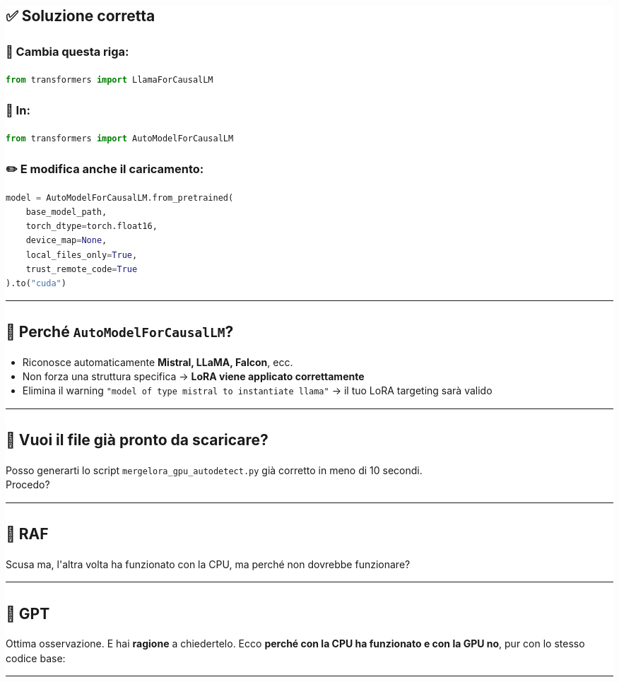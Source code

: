 
## ✅ Soluzione corretta

### 🔄 Cambia questa riga:
```python
from transformers import LlamaForCausalLM
```

### 🔁 In:
```python
from transformers import AutoModelForCausalLM
```

### ✏️ E modifica anche il caricamento:
```python
model = AutoModelForCausalLM.from_pretrained(
    base_model_path,
    torch_dtype=torch.float16,
    device_map=None,
    local_files_only=True,
    trust_remote_code=True
).to("cuda")
```

---

## 📘 Perché `AutoModelForCausalLM`?

- Riconosce automaticamente **Mistral, LLaMA, Falcon**, ecc.
- Non forza una struttura specifica → **LoRA viene applicato correttamente**
- Elimina il warning `"model of type mistral to instantiate llama"` → il tuo LoRA targeting sarà valido

---

## 🎯 Vuoi il file già pronto da scaricare?

Posso generarti lo script `mergelora_gpu_autodetect.py` già corretto in meno di 10 secondi.  
Procedo?

---

## 👤 **RAF**

Scusa ma, l'altra volta ha funzionato con la CPU, ma perché non dovrebbe funzionare?

---

## 🤖 **GPT**

Ottima osservazione. E hai **ragione** a chiedertelo. Ecco **perché con la CPU ha funzionato e con la GPU no**, pur con lo stesso codice base:

---